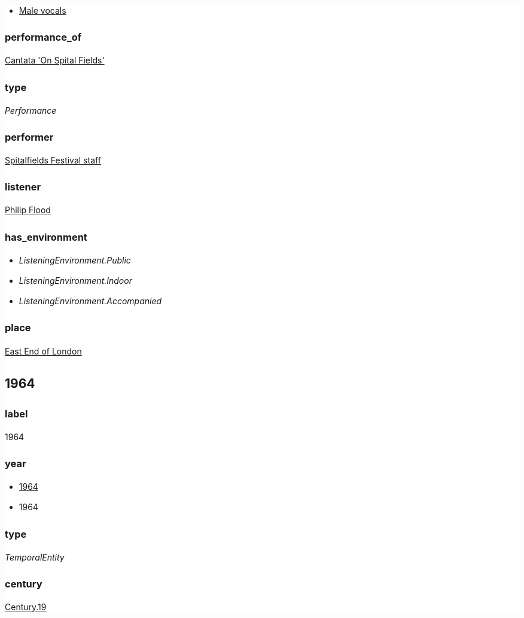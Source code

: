  - [Male vocals](#Male-vocals)

### performance_of


[Cantata 'On Spital Fields'](#Cantata-'On-Spital-Fields')

### type


*Performance*

### performer


[Spitalfields Festival staff](#Spitalfields-Festival-staff)

### listener


[Philip Flood](#Philip-Flood)

### has_environment

 - *ListeningEnvironment.Public*

 - *ListeningEnvironment.Indoor*

 - *ListeningEnvironment.Accompanied*

### place


[East End of London](#East-End-of-London)

## 1964

### label


1964

### year

 - [1964](#1964)

 - 1964

### type


*TemporalEntity*

### century


[Century.19](#Century.19)
